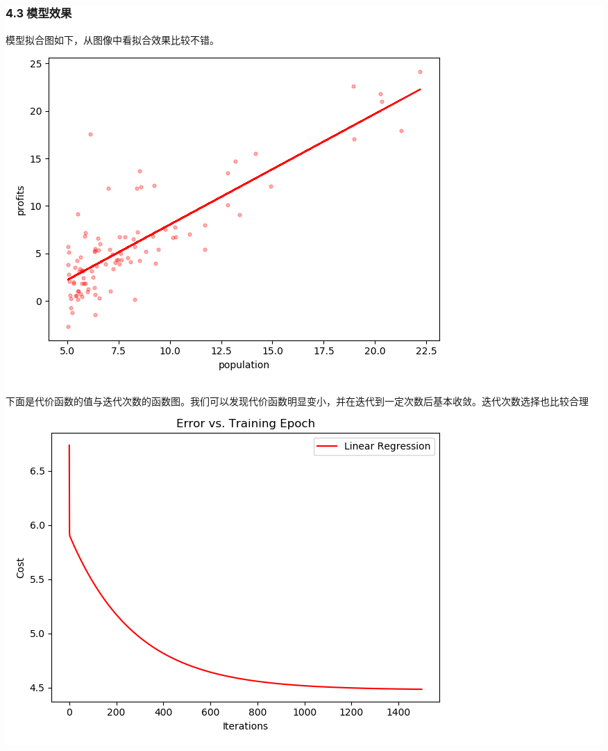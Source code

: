 ### 4.3 模型效果
模型拟合图如下，从图像中看拟合效果比较不错。
![拟合图](单变量线性回归/拟合图.png)

下面是代价函数的值与迭代次数的函数图。我们可以发现代价函数明显变小，并在迭代到一定次数后基本收敛。迭代次数选择也比较合理
![代价函数变化图](单变量线性回归/代价函数变化图.png)
